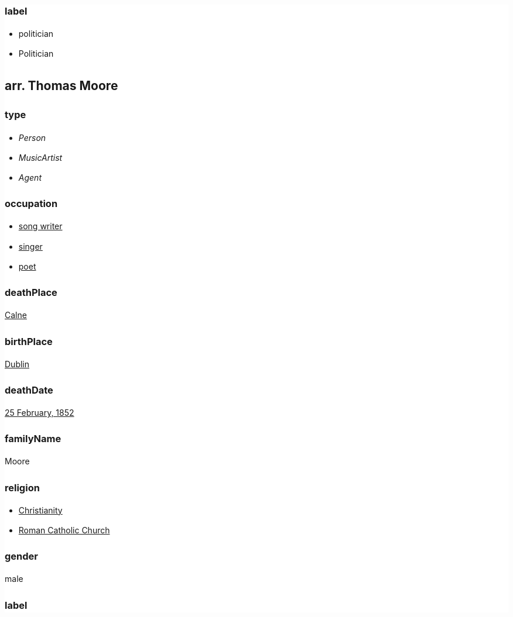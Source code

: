 ### label

 - politician

 - Politician

## arr. Thomas Moore

### type

 - *Person*

 - *MusicArtist*

 - *Agent*

### occupation

 - [song writer](#song-writer)

 - [singer](#singer)

 - [poet](#poet)

### deathPlace


[Calne](#Calne)

### birthPlace


[Dublin](#Dublin)

### deathDate


[25 February, 1852](#25-February-1852)

### familyName


Moore

### religion

 - [Christianity](#Christianity)

 - [Roman Catholic Church](#Roman-Catholic-Church)

### gender


male

### label
